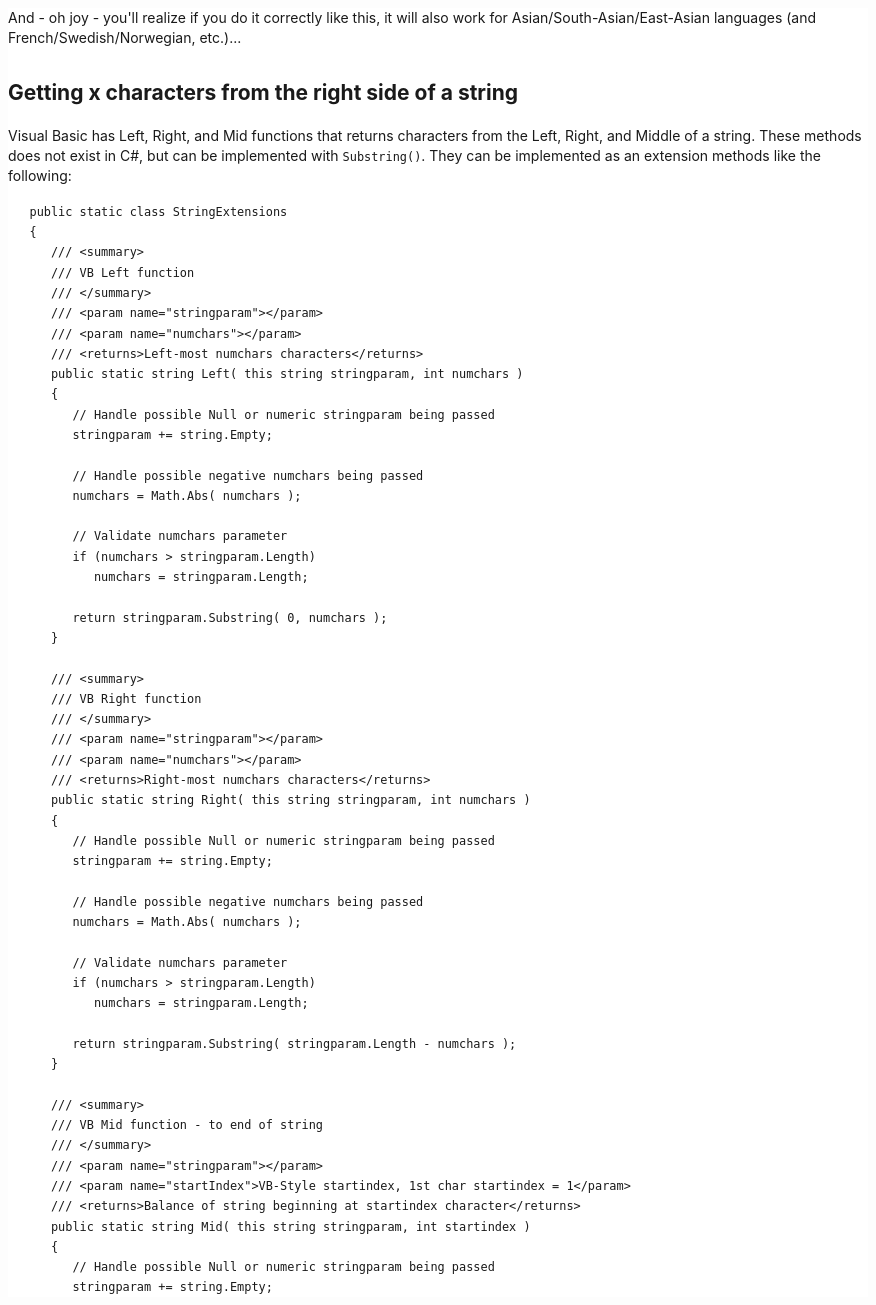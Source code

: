 And - oh joy - you'll realize if you do it correctly like this, it will also work for Asian/South-Asian/East-Asian languages (and French/Swedish/Norwegian, etc.)...


  [1]: https://stackoverflow.com/questions/27331819/whats-the-difference-between-a-character-a-code-point-a-glyph-and-a-grapheme

## Getting x characters from the right side of a string
Visual Basic has Left, Right, and Mid functions that returns characters from the Left, Right, and Middle of a string. These methods does not exist in C#, but can be implemented with `Substring()`.  They can be implemented as an extension methods like the following:


       public static class StringExtensions
       {
          /// <summary>
          /// VB Left function
          /// </summary>
          /// <param name="stringparam"></param>
          /// <param name="numchars"></param>
          /// <returns>Left-most numchars characters</returns>
          public static string Left( this string stringparam, int numchars )
          {
             // Handle possible Null or numeric stringparam being passed
             stringparam += string.Empty;
        
             // Handle possible negative numchars being passed
             numchars = Math.Abs( numchars );
        
             // Validate numchars parameter        
             if (numchars > stringparam.Length)
                numchars = stringparam.Length;
        
             return stringparam.Substring( 0, numchars );
          }
        
          /// <summary>
          /// VB Right function
          /// </summary>
          /// <param name="stringparam"></param>
          /// <param name="numchars"></param>
          /// <returns>Right-most numchars characters</returns>
          public static string Right( this string stringparam, int numchars )
          {
             // Handle possible Null or numeric stringparam being passed
             stringparam += string.Empty;
        
             // Handle possible negative numchars being passed
             numchars = Math.Abs( numchars );
        
             // Validate numchars parameter        
             if (numchars > stringparam.Length)
                numchars = stringparam.Length;
        
             return stringparam.Substring( stringparam.Length - numchars );
          }
        
          /// <summary>
          /// VB Mid function - to end of string
          /// </summary>
          /// <param name="stringparam"></param>
          /// <param name="startIndex">VB-Style startindex, 1st char startindex = 1</param>
          /// <returns>Balance of string beginning at startindex character</returns>
          public static string Mid( this string stringparam, int startindex )
          {
             // Handle possible Null or numeric stringparam being passed
             stringparam += string.Empty;
        

  [1]: https://msdn.microsoft.com/en-us/library/dy85x1sa(v=vs.110).aspx
